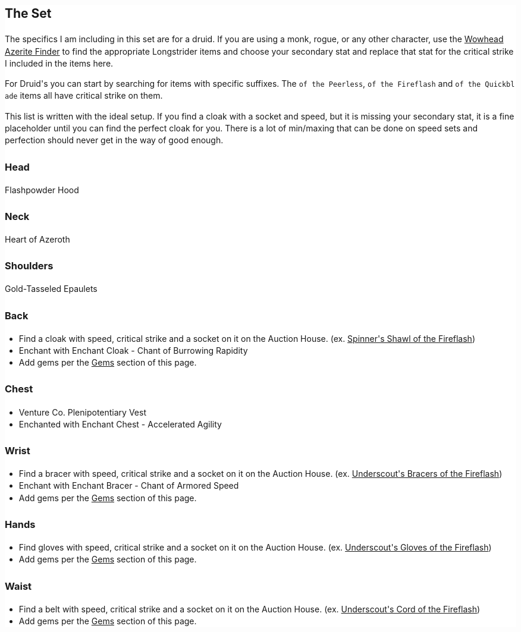 ## The Set
The specifics I am including in this set are for a druid. If you are using a monk, rogue, or any other character, use the [Wowhead Azerite Finder](https://www.wowhead.com/azerite-finder) to find the appropriate <WowHeadSpell id="268594">Longstrider</WowHeadSpell> items and choose your secondary stat and replace that stat for the critical strike I included in the items here.

For Druid's you can start by searching for items with specific suffixes.  The `of the Peerless`, `of the Fireflash` and `of the Quickblade` items all have critical strike on them.

This list is written with the ideal setup. If you find a cloak with a socket and speed, but it is missing your secondary stat, it is a fine placeholder until you can find the perfect cloak for you.  There is a lot of min/maxing that can be done on speed sets and perfection should never get in the way of good enough.

### Head
<WowHeadItem id="159334">Flashpowder Hood</WowHeadItem>

### Neck
 <WowHeadItem id="158075" showGold="false">Heart of Azeroth</WowHeadItem>

### Shoulders 
<WowHeadItem id="159299">Gold-Tasseled Epaulets</WowHeadItem>


### Back
- Find a cloak with speed, critical strike and a socket on it on the Auction House. (ex. [Spinner's Shawl of the Fireflash](https://www.wowhead.com/item=224624/spinners-shawl?bonus=1690:10397:42&class=11&spec=103))
- Enchant with <WowHeadItem id="223800">Enchant Cloak - Chant of Burrowing Rapidity</WowHeadItem>
- Add gems per the [Gems](#gems) section of this page.

### Chest
-  <WowHeadItem id="159298">Venture Co. Plenipotentiary Vest</WowHeadItem>
-  Enchanted with <WowHeadItem id="200027">Enchant Chest - Accelerated Agility</WowHeadItem>

### Wrist
- Find a bracer with speed, critical strike and a socket on it on the Auction House. (ex. [Underscout's Bracers of the Fireflash](https://www.wowhead.com/item=224605/underscouts-bracers?bonus=1690:10878:42&class=11&spec=103))
- Enchant with <WowHeadItem id="223725">Enchant Bracer - Chant of Armored Speed</WowHeadItem>
- Add gems per the [Gems](#gems) section of this page.

### Hands
- Find gloves with speed, critical strike and a socket on it on the Auction House. (ex. [Underscout's Gloves of the Fireflash](https://www.wowhead.com/item=224601/underscouts-gloves?bonus=1690:10397:42&class=11&spec=103))
- Add gems per the [Gems](#gems) section of this page.

### Waist
- Find a belt with speed, critical strike and a socket on it on the Auction House. (ex. [Underscout's Cord of the Fireflash](https://www.wowhead.com/item=224604/underscouts-cord?bonus=1690:10397:42&class=11&spec=103))
- Add gems per the [Gems](#gems) section of this page.
